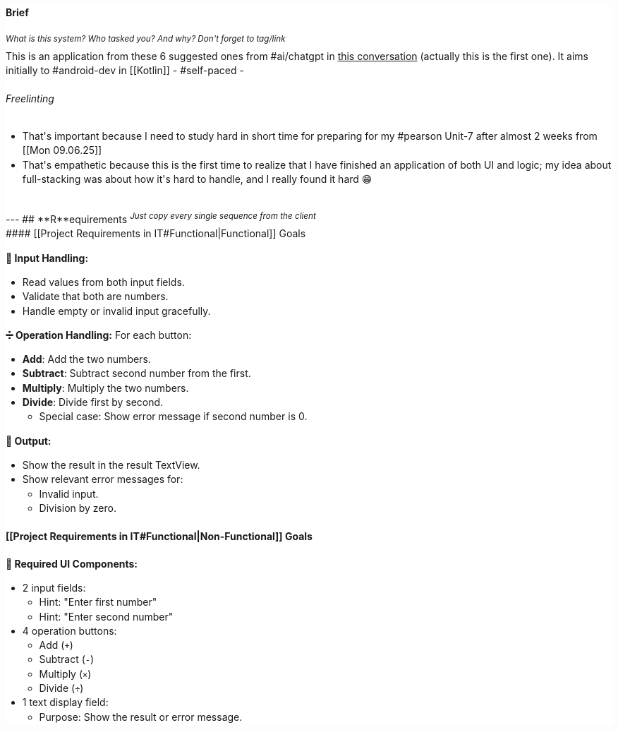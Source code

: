 #### Brief
<sup><i>What is this system? Who tasked you? And why? Don't forget to tag/link</i></sup>
<br>
This is an application from these 6 suggested ones from #ai/chatgpt in [this conversation](https://chatgpt.com/share/68468aac-e7a8-8005-94be-56f9155702dc) (actually this is the first one). It aims initially to #android-dev in [[Kotlin]] - #self-paced -


###### Freelinting
- That's important because I need to study hard in short time for preparing for my #pearson Unit-7 after almost 2 weeks from [[Mon 09.06.25]]
- That's empathetic because this is the first time to realize that I have finished an application of both UI and logic; my idea about full-stacking was about how it's hard to handle, and I really found it hard 😁  
<br>
---
## **R**equirements 
<sup><i>Just copy every single sequence from the client</i></sup>
<br>
#### [[Project Requirements in IT#Functional|Functional]] Goals

**🔢 Input Handling:**
- Read values from both input fields.
- Validate that both are numbers.
- Handle empty or invalid input gracefully.

**➗ Operation Handling:**
For each button:
- **Add**: Add the two numbers.
- **Subtract**: Subtract second number from the first.
- **Multiply**: Multiply the two numbers.
- **Divide**: Divide first by second.
    - Special case: Show error message if second number is 0.

**🧾 Output:**
- Show the result in the result TextView.
- Show relevant error messages for:
    - Invalid input.
    - Division by zero.

#### [[Project Requirements in IT#Functional|Non-Functional]] Goals

**📱 Required UI Components:**
- 2 input fields:
    - Hint: "Enter first number"
    - Hint: "Enter second number"
- 4 operation buttons:
    - Add (`+`)
    - Subtract (`-`)
    - Multiply (`×`)
    - Divide (`÷`)
- 1 text display field:
    - Purpose: Show the result or error message.
